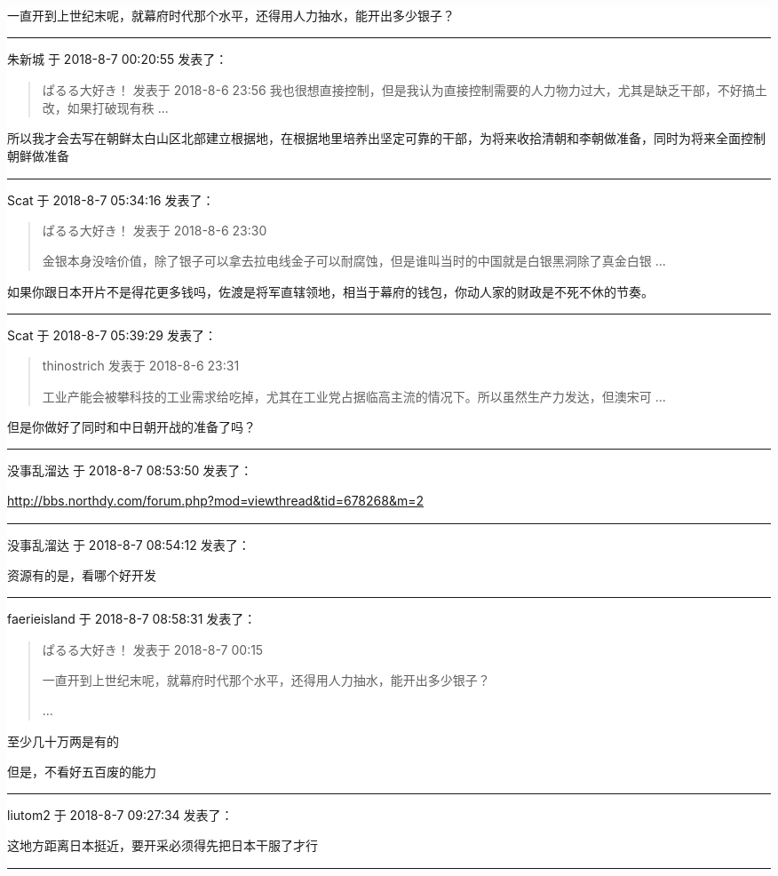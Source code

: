 一直开到上世纪末呢，就幕府时代那个水平，还得用人力抽水，能开出多少银子？

---

朱新城 于 2018-8-7 00:20:55 发表了：

> ぱるる大好き！ 发表于 2018-8-6 23:56 我也很想直接控制，但是我认为直接控制需要的人力物力过大，尤其是缺乏干部，不好搞土改，如果打破现有秩 ...

所以我才会去写在朝鲜太白山区北部建立根据地，在根据地里培养出坚定可靠的干部，为将来收拾清朝和李朝做准备，同时为将来全面控制朝鲜做准备

---

Scat 于 2018-8-7 05:34:16 发表了：

> ぱるる大好き！ 发表于 2018-8-6 23:30
>
> 金银本身没啥价值，除了银子可以拿去拉电线金子可以耐腐蚀，但是谁叫当时的中国就是白银黑洞除了真金白银 ...

如果你跟日本开片不是得花更多钱吗，佐渡是将军直辖领地，相当于幕府的钱包，你动人家的财政是不死不休的节奏。

---

Scat 于 2018-8-7 05:39:29 发表了：

> thinostrich 发表于 2018-8-6 23:31
>
> 工业产能会被攀科技的工业需求给吃掉，尤其在工业党占据临高主流的情况下。所以虽然生产力发达，但澳宋可 ...

但是你做好了同时和中日朝开战的准备了吗？

---

没事乱溜达 于 2018-8-7 08:53:50 发表了：

http://bbs.northdy.com/forum.php?mod=viewthread&tid=678268&m=2

---

没事乱溜达 于 2018-8-7 08:54:12 发表了：

资源有的是，看哪个好开发

---

faerieisland 于 2018-8-7 08:58:31 发表了：

> ぱるる大好き！ 发表于 2018-8-7 00:15
>
> 一直开到上世纪末呢，就幕府时代那个水平，还得用人力抽水，能开出多少银子？
>
> ...

至少几十万两是有的

但是，不看好五百废的能力

---

liutom2 于 2018-8-7 09:27:34 发表了：

这地方距离日本挺近，要开采必须得先把日本干服了才行

---